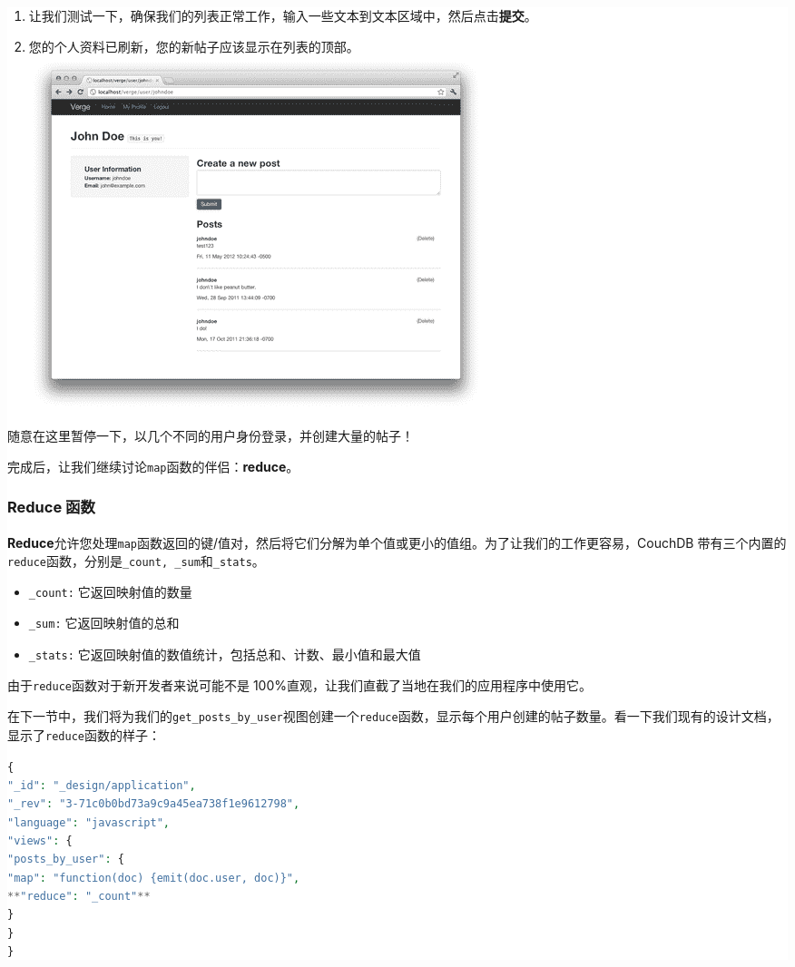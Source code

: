 1.  让我们测试一下，确保我们的列表正常工作，输入一些文本到文本区域中，然后点击**提交**。

1.  您的个人资料已刷新，您的新帖子应该显示在列表的顶部。![发生了什么？](img/3586_08_045.jpg)

随意在这里暂停一下，以几个不同的用户身份登录，并创建大量的帖子！

完成后，让我们继续讨论`map`函数的伴侣：**reduce**。

### Reduce 函数

**Reduce**允许您处理`map`函数返回的键/值对，然后将它们分解为单个值或更小的值组。为了让我们的工作更容易，CouchDB 带有三个内置的`reduce`函数，分别是`_count, _sum`和`_stats`。

+   `_count:` 它返回映射值的数量

+   `_sum:` 它返回映射值的总和

+   `_stats:` 它返回映射值的数值统计，包括总和、计数、最小值和最大值

由于`reduce`函数对于新开发者来说可能不是 100%直观，让我们直截了当地在我们的应用程序中使用它。

在下一节中，我们将为我们的`get_posts_by_user`视图创建一个`reduce`函数，显示每个用户创建的帖子数量。看一下我们现有的设计文档，显示了`reduce`函数的样子：

```php
{
"_id": "_design/application",
"_rev": "3-71c0b0bd73a9c9a45ea738f1e9612798",
"language": "javascript",
"views": {
"posts_by_user": {
"map": "function(doc) {emit(doc.user, doc)}",
**"reduce": "_count"** 
}
}
}

```
